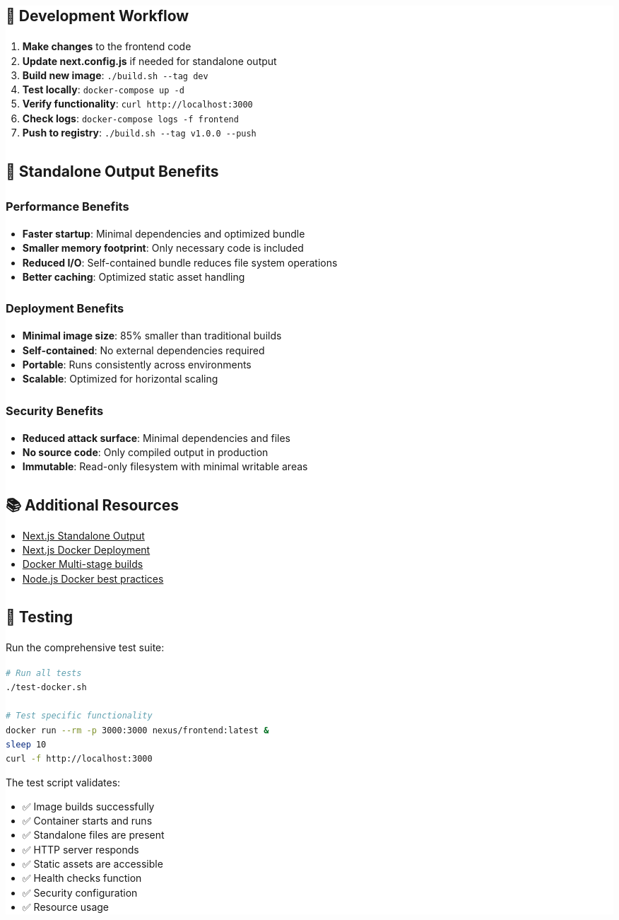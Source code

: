 ## 🔄 Development Workflow

1. **Make changes** to the frontend code
2. **Update next.config.js** if needed for standalone output
3. **Build new image**: `./build.sh --tag dev`
4. **Test locally**: `docker-compose up -d`
5. **Verify functionality**: `curl http://localhost:3000`
6. **Check logs**: `docker-compose logs -f frontend`
7. **Push to registry**: `./build.sh --tag v1.0.0 --push`

## 🚀 Standalone Output Benefits

### Performance Benefits
- **Faster startup**: Minimal dependencies and optimized bundle
- **Smaller memory footprint**: Only necessary code is included
- **Reduced I/O**: Self-contained bundle reduces file system operations
- **Better caching**: Optimized static asset handling

### Deployment Benefits
- **Minimal image size**: 85% smaller than traditional builds
- **Self-contained**: No external dependencies required
- **Portable**: Runs consistently across environments
- **Scalable**: Optimized for horizontal scaling

### Security Benefits
- **Reduced attack surface**: Minimal dependencies and files
- **No source code**: Only compiled output in production
- **Immutable**: Read-only filesystem with minimal writable areas

## 📚 Additional Resources

- [Next.js Standalone Output](https://nextjs.org/docs/advanced-features/output-file-tracing)
- [Next.js Docker Deployment](https://nextjs.org/docs/deployment#docker-image)
- [Docker Multi-stage builds](https://docs.docker.com/develop/dev-best-practices/dockerfile_best-practices/#use-multi-stage-builds)
- [Node.js Docker best practices](https://github.com/nodejs/docker-node/blob/main/docs/BestPractices.md)

## 🧪 Testing

Run the comprehensive test suite:

```bash
# Run all tests
./test-docker.sh

# Test specific functionality
docker run --rm -p 3000:3000 nexus/frontend:latest &
sleep 10
curl -f http://localhost:3000
```

The test script validates:
- ✅ Image builds successfully
- ✅ Container starts and runs
- ✅ Standalone files are present
- ✅ HTTP server responds
- ✅ Static assets are accessible
- ✅ Health checks function
- ✅ Security configuration
- ✅ Resource usage
